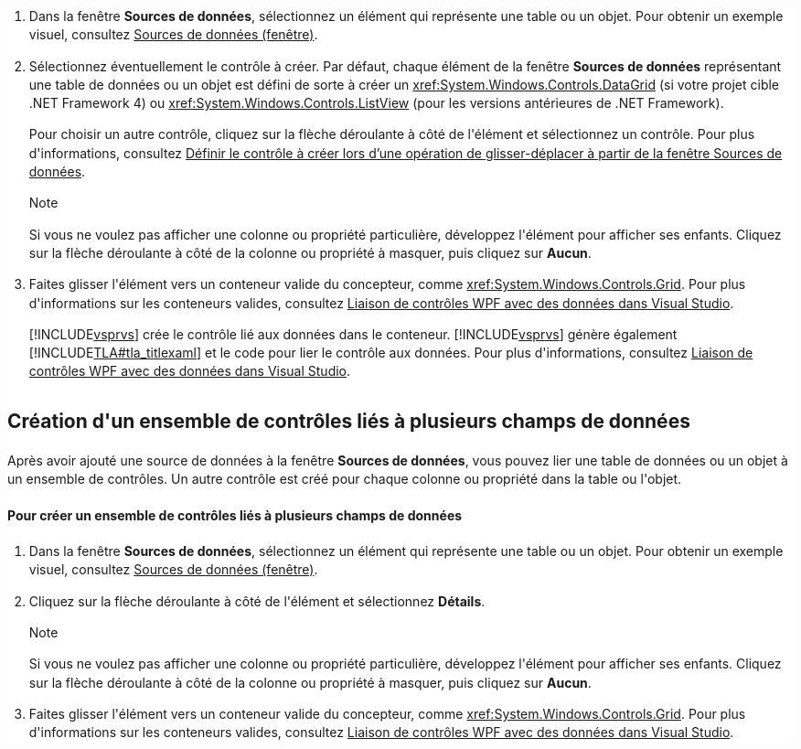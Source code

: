 1.  Dans la fenêtre **Sources de données**, sélectionnez un élément qui représente une table ou un objet.  Pour obtenir un exemple visuel, consultez [Sources de données \(fenêtre\)](../Topic/Data%20Sources%20Window.md).  
  
2.  Sélectionnez éventuellement le contrôle à créer.  Par défaut, chaque élément de la fenêtre **Sources de données** représentant une table de données ou un objet est défini de sorte à créer un <xref:System.Windows.Controls.DataGrid> \(si votre projet cible .NET Framework 4\) ou <xref:System.Windows.Controls.ListView> \(pour les versions antérieures de .NET Framework\).  
  
     Pour choisir un autre contrôle, cliquez sur la flèche déroulante à côté de l'élément et sélectionnez un contrôle.  Pour plus d'informations, consultez [Définir le contrôle à créer lors d’une opération de glisser\-déplacer à partir de la fenêtre Sources de données](../data-tools/set-the-control-to-be-created-when-dragging-from-the-data-sources-window.md).  
  
    > [!NOTE]
    >  Si vous ne voulez pas afficher une colonne ou propriété particulière, développez l'élément pour afficher ses enfants.  Cliquez sur la flèche déroulante à côté de la colonne ou propriété à masquer, puis cliquez sur **Aucun**.  
  
3.  Faites glisser l'élément vers un conteneur valide du concepteur, comme <xref:System.Windows.Controls.Grid>.  Pour plus d'informations sur les conteneurs valides, consultez [Liaison de contrôles WPF avec des données dans Visual Studio](../data-tools/bind-wpf-controls-to-data-in-visual-studio1.md).  
  
     [!INCLUDE[vsprvs](../code-quality/includes/vsprvs_md.md)] crée le contrôle lié aux données dans le conteneur. [!INCLUDE[vsprvs](../code-quality/includes/vsprvs_md.md)] génère également [!INCLUDE[TLA#tla_titlexaml](../data-tools/includes/tlasharptla_titlexaml_md.md)] et le code pour lier le contrôle aux données.  Pour plus d'informations, consultez [Liaison de contrôles WPF avec des données dans Visual Studio](../data-tools/bind-wpf-controls-to-data-in-visual-studio1.md).  
  
##  <a name="details"></a> Création d'un ensemble de contrôles liés à plusieurs champs de données  
 Après avoir ajouté une source de données à la fenêtre **Sources de données**, vous pouvez lier une table de données ou un objet à un ensemble de contrôles.  Un autre contrôle est créé pour chaque colonne ou propriété dans la table ou l'objet.  
  
#### Pour créer un ensemble de contrôles liés à plusieurs champs de données  
  
1.  Dans la fenêtre **Sources de données**, sélectionnez un élément qui représente une table ou un objet.  Pour obtenir un exemple visuel, consultez [Sources de données \(fenêtre\)](../Topic/Data%20Sources%20Window.md).  
  
2.  Cliquez sur la flèche déroulante à côté de l'élément et sélectionnez **Détails**.  
  
    > [!NOTE]
    >  Si vous ne voulez pas afficher une colonne ou propriété particulière, développez l'élément pour afficher ses enfants.  Cliquez sur la flèche déroulante à côté de la colonne ou propriété à masquer, puis cliquez sur **Aucun**.  
  
3.  Faites glisser l'élément vers un conteneur valide du concepteur, comme <xref:System.Windows.Controls.Grid>.  Pour plus d'informations sur les conteneurs valides, consultez [Liaison de contrôles WPF avec des données dans Visual Studio](../data-tools/bind-wpf-controls-to-data-in-visual-studio1.md).  
  